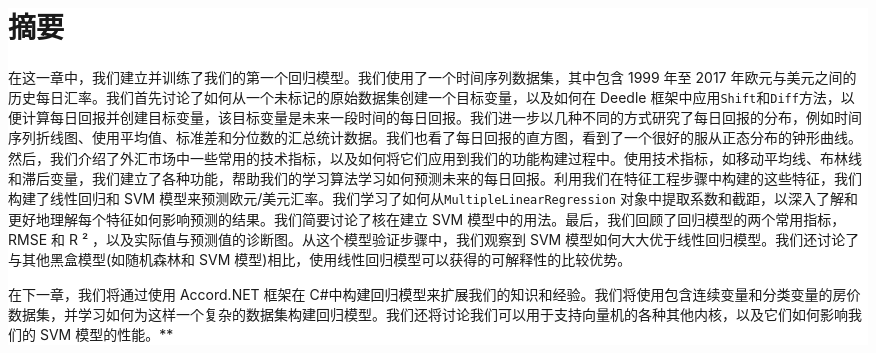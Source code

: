 <title>Summary</title> 

# 摘要

在这一章中，我们建立并训练了我们的第一个回归模型。我们使用了一个时间序列数据集，其中包含 1999 年至 2017 年欧元与美元之间的历史每日汇率。我们首先讨论了如何从一个未标记的原始数据集创建一个目标变量，以及如何在 Deedle 框架中应用`Shift`和`Diff`方法，以便计算每日回报并创建目标变量，该目标变量是未来一段时间的每日回报。我们进一步以几种不同的方式研究了每日回报的分布，例如时间序列折线图、使用平均值、标准差和分位数的汇总统计数据。我们也看了每日回报的直方图，看到了一个很好的服从正态分布的钟形曲线。然后，我们介绍了外汇市场中一些常用的技术指标，以及如何将它们应用到我们的功能构建过程中。使用技术指标，如移动平均线、布林线和滞后变量，我们建立了各种功能，帮助我们的学习算法学习如何预测未来的每日回报。利用我们在特征工程步骤中构建的这些特征，我们构建了线性回归和 SVM 模型来预测欧元/美元汇率。我们学习了如何从`MultipleLinearRegression` 对象中提取系数和截距，以深入了解和更好地理解每个特征如何影响预测的结果。我们简要讨论了核在建立 SVM 模型中的用法。最后，我们回顾了回归模型的两个常用指标，RMSE 和 R ² ，以及实际值与预测值的诊断图。从这个模型验证步骤中，我们观察到 SVM 模型如何大大优于线性回归模型。我们还讨论了与其他黑盒模型(如随机森林和 SVM 模型)相比，使用线性回归模型可以获得的可解释性的比较优势。

在下一章，我们将通过使用 Accord.NET 框架在 C#中构建回归模型来扩展我们的知识和经验。我们将使用包含连续变量和分类变量的房价数据集，并学习如何为这样一个复杂的数据集构建回归模型。我们还将讨论我们可以用于支持向量机的各种其他内核，以及它们如何影响我们的 SVM 模型的性能。**